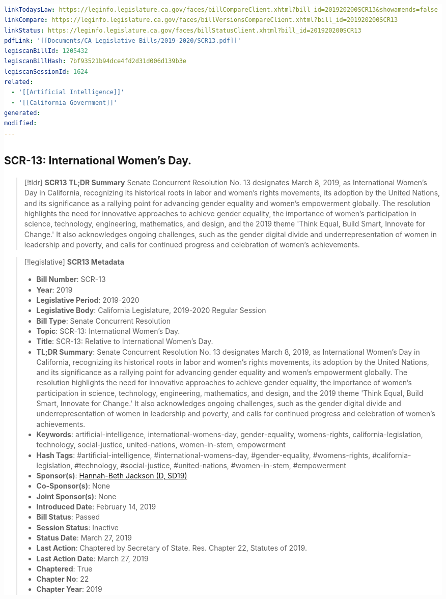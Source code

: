```yaml
linkTodaysLaw: https://leginfo.legislature.ca.gov/faces/billCompareClient.xhtml?bill_id=201920200SCR13&showamends=false
linkCompare: https://leginfo.legislature.ca.gov/faces/billVersionsCompareClient.xhtml?bill_id=201920200SCR13
linkStatus: https://leginfo.legislature.ca.gov/faces/billStatusClient.xhtml?bill_id=201920200SCR13
pdfLink: '[[Documents/CA Legislative Bills/2019-2020/SCR13.pdf]]'
legiscanBillId: 1205432
legiscanBillHash: 7bf93521b94dce4fd2d31d006d139b3e
legiscanSessionId: 1624
related:
  - '[[Artificial Intelligence]]'
  - '[[California Government]]'
generated: 
modified: 
---
```


## SCR-13: International Women’s Day.

>[!tldr] **SCR13 TL;DR Summary**
> Senate Concurrent Resolution No. 13 designates March 8, 2019, as International Women’s Day in California, recognizing its historical roots in labor and women’s rights movements, its adoption by the United Nations, and its significance as a rallying point for advancing gender equality and women’s empowerment globally. The resolution highlights the need for innovative approaches to achieve gender equality, the importance of women’s participation in science, technology, engineering, mathematics, and design, and the 2019 theme 'Think Equal, Build Smart, Innovate for Change.' It also acknowledges ongoing challenges, such as the gender digital divide and underrepresentation of women in leadership and poverty, and calls for continued progress and celebration of women’s achievements.

>[!legislative] **SCR13 Metadata**
>- **Bill Number**: SCR-13
>- **Year**: 2019
>- **Legislative Period**: 2019-2020
>- **Legislative Body**: California Legislature, 2019-2020 Regular Session
>- **Bill Type**: Senate Concurrent Resolution
>- **Topic**: SCR-13: International Women’s Day.
>- **Title**: SCR-13: Relative to International Women’s Day.
>- **TL;DR Summary**: Senate Concurrent Resolution No. 13 designates March 8, 2019, as International Women’s Day in California, recognizing its historical roots in labor and women’s rights movements, its adoption by the United Nations, and its significance as a rallying point for advancing gender equality and women’s empowerment globally. The resolution highlights the need for innovative approaches to achieve gender equality, the importance of women’s participation in science, technology, engineering, mathematics, and design, and the 2019 theme 'Think Equal, Build Smart, Innovate for Change.' It also acknowledges ongoing challenges, such as the gender digital divide and underrepresentation of women in leadership and poverty, and calls for continued progress and celebration of women’s achievements.
>- **Keywords**: artificial-intelligence, international-womens-day, gender-equality, womens-rights, california-legislation, technology, social-justice, united-nations, women-in-stem, empowerment
>- **Hash Tags**: #artificial-intelligence, #international-womens-day, #gender-equality, #womens-rights, #california-legislation, #technology, #social-justice, #united-nations, #women-in-stem, #empowerment
>- **Sponsor(s)**: [Hannah-Beth Jackson (D, SD19)](https://ballotpedia.org/Hannah-Beth_Jackson)
>- **Co-Sponsor(s)**: None
>- **Joint Sponsor(s)**: None
>- **Introduced Date**: February 14, 2019
>- **Bill Status**: Passed
>- **Session Status**: Inactive
>- **Status Date**: March 27, 2019
>- **Last Action**: Chaptered by Secretary of State. Res. Chapter 22, Statutes of 2019.
>- **Last Action Date**: March 27, 2019
>- **Chaptered**: True
>- **Chapter No**: 22
>- **Chapter Year**: 2019